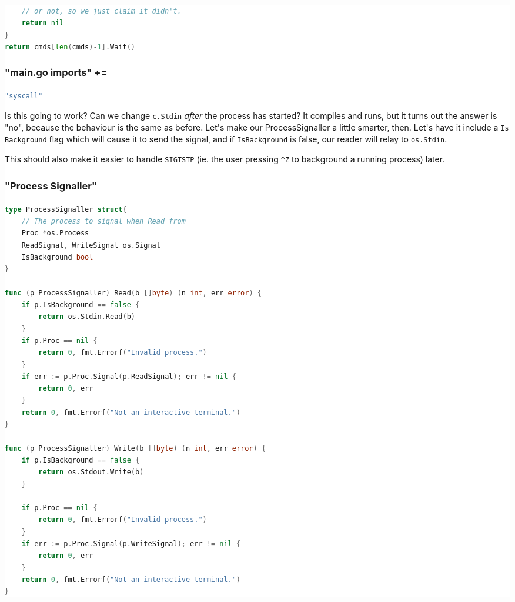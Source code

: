 ```go
	// or not, so we just claim it didn't.
	return nil
}
return cmds[len(cmds)-1].Wait()
```

### "main.go imports" +=
```go
"syscall"
```

Is this going to work? Can we change `c.Stdin` *after* the process has started?
It compiles and runs, but it turns out the answer is "no", because the behaviour
is the same as before. Let's make our ProcessSignaller a little smarter, then.
Let's have it include a `IsBackground` flag which will cause it to send the
signal, and if `IsBackground` is false, our reader will relay to `os.Stdin`.

This should also make it easier to handle `SIGTSTP` (ie. the user pressing 
`^Z` to background a running process) later.

### "Process Signaller"
```go
type ProcessSignaller struct{
	// The process to signal when Read from
	Proc *os.Process
	ReadSignal, WriteSignal os.Signal
	IsBackground bool
}

func (p ProcessSignaller) Read(b []byte) (n int, err error) {
	if p.IsBackground == false {
		return os.Stdin.Read(b)
	}
	if p.Proc == nil {
		return 0, fmt.Errorf("Invalid process.")
	}
	if err := p.Proc.Signal(p.ReadSignal); err != nil {
		return 0, err
	}
	return 0, fmt.Errorf("Not an interactive terminal.")
}

func (p ProcessSignaller) Write(b []byte) (n int, err error) {
	if p.IsBackground == false {
		return os.Stdout.Write(b)
	}

	if p.Proc == nil {
		return 0, fmt.Errorf("Invalid process.")
	}
	if err := p.Proc.Signal(p.WriteSignal); err != nil {
		return 0, err
	}
	return 0, fmt.Errorf("Not an interactive terminal.")
}
```
